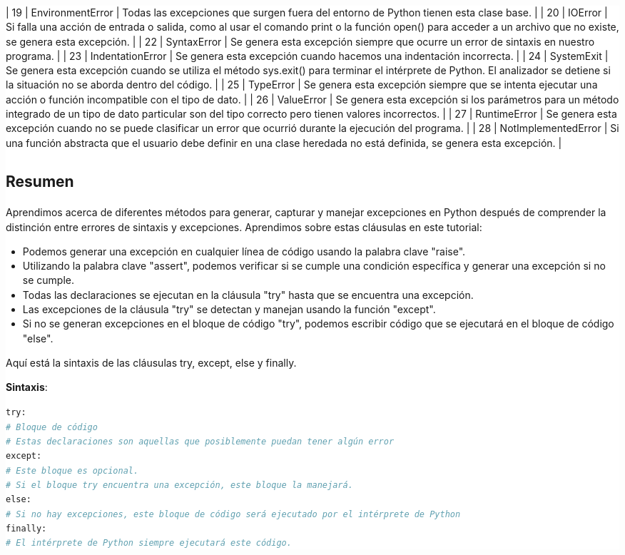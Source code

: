 | 19 | EnvironmentError | Todas las excepciones que surgen fuera del entorno de Python tienen esta clase base. |
| 20 | IOError | Si falla una acción de entrada o salida, como al usar el comando print o la función open() para acceder a un archivo que no existe, se genera esta excepción. |
| 22 | SyntaxError | Se genera esta excepción siempre que ocurre un error de sintaxis en nuestro programa. |
| 23 | IndentationError | Se genera esta excepción cuando hacemos una indentación incorrecta. |
| 24 | SystemExit | Se genera esta excepción cuando se utiliza el método sys.exit() para terminar el intérprete de Python. El analizador se detiene si la situación no se aborda dentro del código. |
| 25 | TypeError | Se genera esta excepción siempre que se intenta ejecutar una acción o función incompatible con el tipo de dato. |
| 26 | ValueError | Se genera esta excepción si los parámetros para un método integrado de un tipo de dato particular son del tipo correcto pero tienen valores incorrectos. |
| 27 | RuntimeError | Se genera esta excepción cuando no se puede clasificar un error que ocurrió durante la ejecución del programa. |
| 28 | NotImplementedError | Si una función abstracta que el usuario debe definir en una clase heredada no está definida, se genera esta excepción. |

## Resumen

Aprendimos acerca de diferentes métodos para generar, capturar y manejar excepciones en Python después de comprender la distinción entre errores de sintaxis y excepciones. Aprendimos sobre estas cláusulas en este tutorial:

- Podemos generar una excepción en cualquier línea de código usando la palabra clave "raise".
- Utilizando la palabra clave "assert", podemos verificar si se cumple una condición específica y generar una excepción si no se cumple.
- Todas las declaraciones se ejecutan en la cláusula "try" hasta que se encuentra una excepción.
- Las excepciones de la cláusula "try" se detectan y manejan usando la función "except".
- Si no se generan excepciones en el bloque de código "try", podemos escribir código que se ejecutará en el bloque de código "else".

Aquí está la sintaxis de las cláusulas try, except, else y finally.

**Sintaxis**:

```bash
try:
# Bloque de código
# Estas declaraciones son aquellas que posiblemente puedan tener algún error
except:
# Este bloque es opcional.
# Si el bloque try encuentra una excepción, este bloque la manejará.
else:
# Si no hay excepciones, este bloque de código será ejecutado por el intérprete de Python
finally:
# El intérprete de Python siempre ejecutará este código.
```
